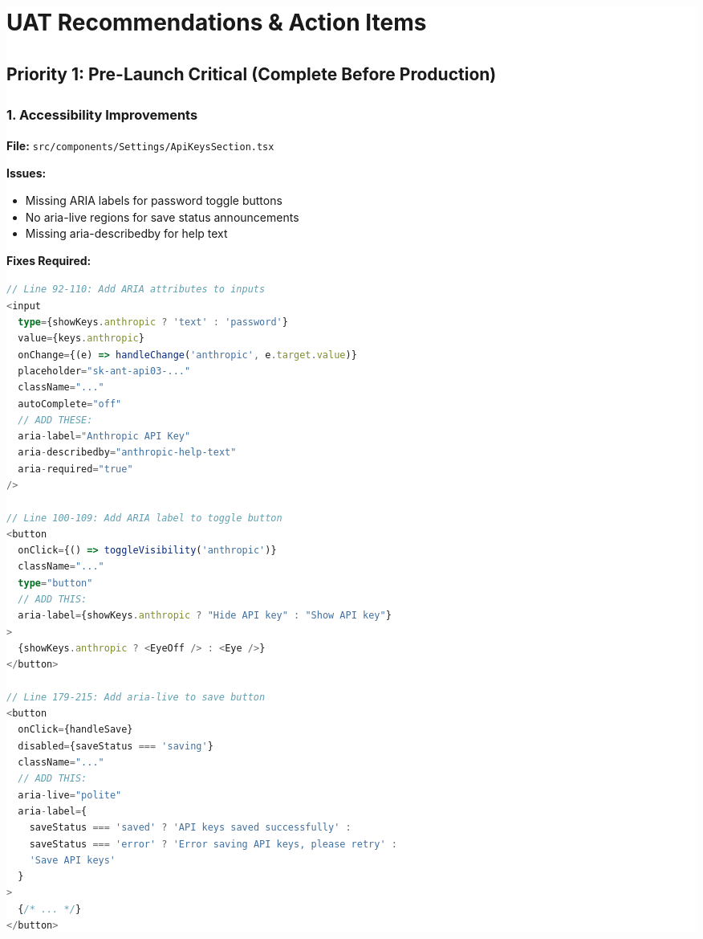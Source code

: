 # UAT Recommendations & Action Items

## Priority 1: Pre-Launch Critical (Complete Before Production)

### 1. Accessibility Improvements

**File:** `src/components/Settings/ApiKeysSection.tsx`

**Issues:**
- Missing ARIA labels for password toggle buttons
- No aria-live regions for save status announcements
- Missing aria-describedby for help text

**Fixes Required:**

```typescript
// Line 92-110: Add ARIA attributes to inputs
<input
  type={showKeys.anthropic ? 'text' : 'password'}
  value={keys.anthropic}
  onChange={(e) => handleChange('anthropic', e.target.value)}
  placeholder="sk-ant-api03-..."
  className="..."
  autoComplete="off"
  // ADD THESE:
  aria-label="Anthropic API Key"
  aria-describedby="anthropic-help-text"
  aria-required="true"
/>

// Line 100-109: Add ARIA label to toggle button
<button
  onClick={() => toggleVisibility('anthropic')}
  className="..."
  type="button"
  // ADD THIS:
  aria-label={showKeys.anthropic ? "Hide API key" : "Show API key"}
>
  {showKeys.anthropic ? <EyeOff /> : <Eye />}
</button>

// Line 179-215: Add aria-live to save button
<button
  onClick={handleSave}
  disabled={saveStatus === 'saving'}
  className="..."
  // ADD THIS:
  aria-live="polite"
  aria-label={
    saveStatus === 'saved' ? 'API keys saved successfully' :
    saveStatus === 'error' ? 'Error saving API keys, please retry' :
    'Save API keys'
  }
>
  {/* ... */}
</button>
```

